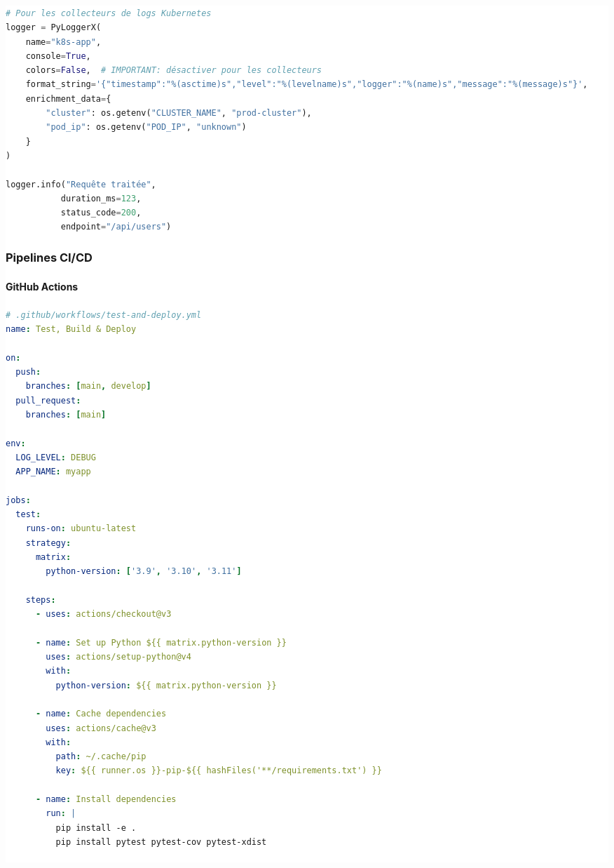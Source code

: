 ```python
# Pour les collecteurs de logs Kubernetes
logger = PyLoggerX(
    name="k8s-app",
    console=True,
    colors=False,  # IMPORTANT: désactiver pour les collecteurs
    format_string='{"timestamp":"%(asctime)s","level":"%(levelname)s","logger":"%(name)s","message":"%(message)s"}',
    enrichment_data={
        "cluster": os.getenv("CLUSTER_NAME", "prod-cluster"),
        "pod_ip": os.getenv("POD_IP", "unknown")
    }
)

logger.info("Requête traitée", 
           duration_ms=123, 
           status_code=200,
           endpoint="/api/users")
```

### Pipelines CI/CD

#### GitHub Actions

```yaml
# .github/workflows/test-and-deploy.yml
name: Test, Build & Deploy

on:
  push:
    branches: [main, develop]
  pull_request:
    branches: [main]

env:
  LOG_LEVEL: DEBUG
  APP_NAME: myapp

jobs:
  test:
    runs-on: ubuntu-latest
    strategy:
      matrix:
        python-version: ['3.9', '3.10', '3.11']
    
    steps:
      - uses: actions/checkout@v3
      
      - name: Set up Python ${{ matrix.python-version }}
        uses: actions/setup-python@v4
        with:
          python-version: ${{ matrix.python-version }}
      
      - name: Cache dependencies
        uses: actions/cache@v3
        with:
          path: ~/.cache/pip
          key: ${{ runner.os }}-pip-${{ hashFiles('**/requirements.txt') }}
      
      - name: Install dependencies
        run: |
          pip install -e .
          pip install pytest pytest-cov pytest-xdist
      
```